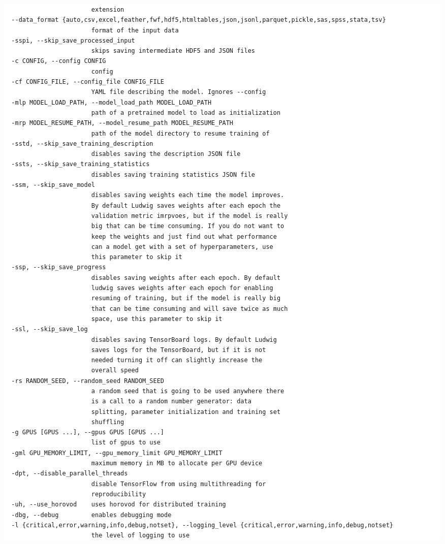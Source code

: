 ```
                        extension
  --data_format {auto,csv,excel,feather,fwf,hdf5,htmltables,json,jsonl,parquet,pickle,sas,spss,stata,tsv}
                        format of the input data
  -sspi, --skip_save_processed_input
                        skips saving intermediate HDF5 and JSON files
  -c CONFIG, --config CONFIG
                        config
  -cf CONFIG_FILE, --config_file CONFIG_FILE
                        YAML file describing the model. Ignores --config
  -mlp MODEL_LOAD_PATH, --model_load_path MODEL_LOAD_PATH
                        path of a pretrained model to load as initialization
  -mrp MODEL_RESUME_PATH, --model_resume_path MODEL_RESUME_PATH
                        path of the model directory to resume training of
  -sstd, --skip_save_training_description
                        disables saving the description JSON file
  -ssts, --skip_save_training_statistics
                        disables saving training statistics JSON file
  -ssm, --skip_save_model
                        disables saving weights each time the model improves.
                        By default Ludwig saves weights after each epoch the
                        validation metric imrpvoes, but if the model is really
                        big that can be time consuming. If you do not want to
                        keep the weights and just find out what performance
                        can a model get with a set of hyperparameters, use
                        this parameter to skip it
  -ssp, --skip_save_progress
                        disables saving weights after each epoch. By default
                        ludwig saves weights after each epoch for enabling
                        resuming of training, but if the model is really big
                        that can be time consuming and will save twice as much
                        space, use this parameter to skip it
  -ssl, --skip_save_log
                        disables saving TensorBoard logs. By default Ludwig
                        saves logs for the TensorBoard, but if it is not
                        needed turning it off can slightly increase the
                        overall speed
  -rs RANDOM_SEED, --random_seed RANDOM_SEED
                        a random seed that is going to be used anywhere there
                        is a call to a random number generator: data
                        splitting, parameter initialization and training set
                        shuffling
  -g GPUS [GPUS ...], --gpus GPUS [GPUS ...]
                        list of gpus to use
  -gml GPU_MEMORY_LIMIT, --gpu_memory_limit GPU_MEMORY_LIMIT
                        maximum memory in MB to allocate per GPU device
  -dpt, --disable_parallel_threads
                        disable TensorFlow from using multithreading for
                        reproducibility
  -uh, --use_horovod    uses horovod for distributed training
  -dbg, --debug         enables debugging mode
  -l {critical,error,warning,info,debug,notset}, --logging_level {critical,error,warning,info,debug,notset}
                        the level of logging to use
```
